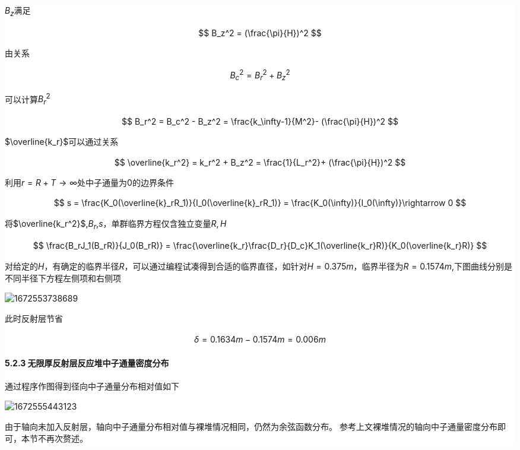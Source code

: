 $B_z$满足

$$
B_z^2 = (\frac{\pi}{H})^2
$$

由关系

$$
B_c^2 = B_r^2 +B_z^2
$$

可以计算$B_r^2$

$$
B_r^2 = B_c^2 - B_z^2 = \frac{k_\infty-1}{M^2}- (\frac{\pi}{H})^2
$$

$\overline{k_r}$可以通过关系

$$
\overline{k_r^2} = k_r^2 + B_z^2 = \frac{1}{L_r^2}+ (\frac{\pi}{H})^2
$$

利用$r =R+T \rightarrow \infty$处中子通量为0的边界条件

$$
s = \frac{K_0(\overline{k}_rR_1)}{I_0(\overline{k}_rR_1)} = \frac{K_0(\infty)}{I_0(\infty)}\rightarrow 0
$$

将$\overline{k_r^2}$,$B_r$,$s$，单群临界方程仅含独立变量$R,H$

$$
\frac{B_rJ_1(B_rR)}{J_0(B_rR)} = \frac{\overline{k_r}\frac{D_r}{D_c}K_1(\overline{k_r}R)}{K_0(\overline{k_r}R)}
$$

对给定的$H$，有确定的临界半径$R$，可以通过编程试凑得到合适的临界直径，如针对$H = 0.375m$，临界半径为$R = 0.1574m$,下图曲线分别是不同半径下方程左侧项和右侧项

![1672553738689](image/#核反应堆物理大作业/1672553738689.png)

此时反射层节省

$$
\delta = 0.1634m - 0.1574m = 0.006m
$$

#### 5.2.3 无限厚反射层反应堆中子通量密度分布

通过程序作图得到径向中子通量分布相对值如下

![1672555443123](image/#核反应堆物理大作业/1672555443123.png)

由于轴向未加入反射层，轴向中子通量分布相对值与裸堆情况相同，仍然为余弦函数分布。
参考上文裸堆情况的轴向中子通量密度分布即可，本节不再次赘述。

<div STYLE="page-break-after: always;"></div>
